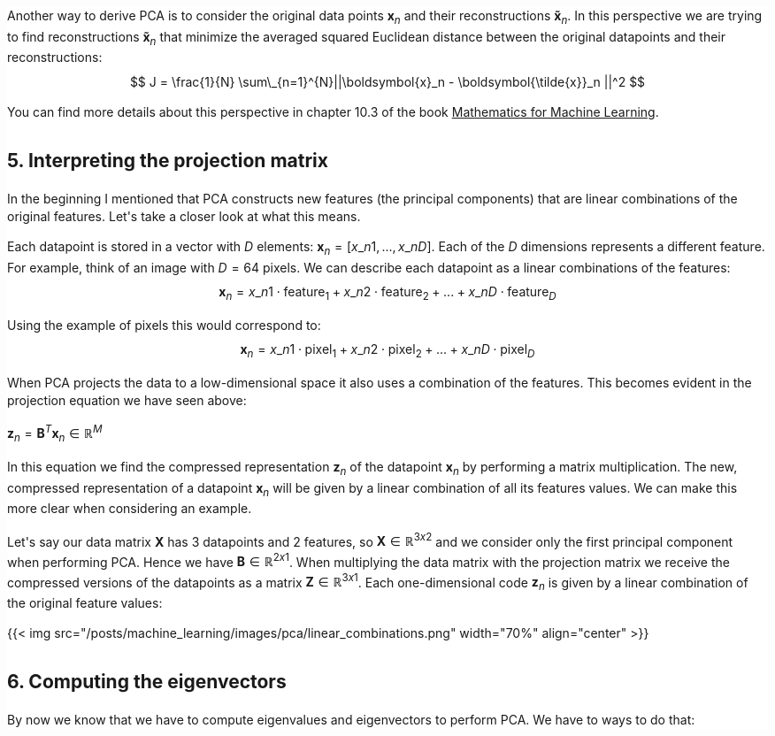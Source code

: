 Another way to derive PCA is to consider the original data points $\boldsymbol{x}_n$ and their reconstructions $\boldsymbol{\tilde{x}}_n$. In this perspective we are trying to find reconstructions $\boldsymbol{\tilde{x}}_n$ that minimize the averaged squared Euclidean distance between the original datapoints and their reconstructions:
$$
J = \frac{1}{N} \sum\_{n=1}^{N}||\boldsymbol{x}_n - \boldsymbol{\tilde{x}}_n ||^2
$$

You can find more details about this perspective in chapter 10.3 of the book [Mathematics for Machine Learning](https://mml-book.com).

## 5. Interpreting the projection matrix  

In the beginning I mentioned that PCA constructs new features (the principal components) that are linear combinations of the original features. Let's take a closer look at what this means.

Each datapoint is stored in a vector with $D$ elements: $\boldsymbol{x}_n = [x\_{n1}, ..., x\_{nD}]$. Each of the $D$ dimensions represents a different feature. For example, think of an image with $D = 64$ pixels. We can describe each datapoint as a linear combinations of the features:
$$
\boldsymbol{x}_n = x\_{n1} \cdot \text{feature}_1 + x\_{n2} \cdot \text{feature}_2 + ... + x\_{nD} \cdot \text{feature}_D
$$

Using the example of pixels this would correspond to:
$$
\boldsymbol{x}_n = x\_{n1} \cdot \text{pixel}_1 + x\_{n2} \cdot \text{pixel}_2 + ... + x\_{nD} \cdot \text{pixel}_D
$$

When PCA projects the data to a low-dimensional space it also uses a combination of the features. This becomes evident in the projection equation we have seen above:

$\boldsymbol{z}_n = \boldsymbol{B}^T \boldsymbol{x}_n \in \mathbb{R}^M$

In this equation we find the compressed representation $\boldsymbol{z}_n$ of the datapoint $\boldsymbol{x}_n$ by performing a matrix multiplication. The new, compressed representation of a datapoint $\boldsymbol{x}_n$ will be given by a linear combination of all its features values. We can make this more clear when considering an example.

Let's say our data matrix $\boldsymbol{X}$ has 3 datapoints and 2 features, so  $\boldsymbol{X} \in \mathbb{R}^{3x2}$ and we consider only the first principal component when performing PCA. Hence we have  $\boldsymbol{B} \in \mathbb{R}^{2x1}$. When multiplying the data matrix with the projection matrix we receive the compressed versions of the datapoints as a matrix $\boldsymbol{Z} \in \mathbb{R}^{3x1}$. Each one-dimensional code $\boldsymbol{z}_n$ is given by a linear combination of the original feature values:

{{< img src="/posts/machine_learning/images/pca/linear_combinations.png" width="70%" align="center" >}}

## 6. Computing the eigenvectors  

By now we know that we have to compute eigenvalues and eigenvectors to perform PCA. We have to ways to do that: 
